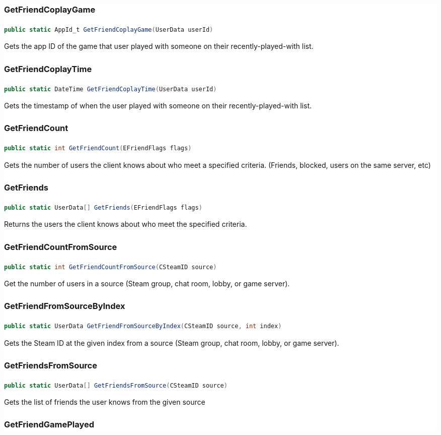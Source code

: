 ### GetFriendCoplayGame

```csharp
public static AppId_t GetFriendCoplayGame(UserData userId)
```

Gets the app ID of the game that user played with someone on their recently-played-with list.

### GetFriendCoplayTime

```csharp
public static DateTime GetFriendCoplayTime(UserData userId)
```

Gets the timestamp of when the user played with someone on their recently-played-with list.

### GetFriendCount

```csharp
public static int GetFriendCount(EFriendFlags flags)
```

Gets the number of users the client knows about who meet a specified criteria. (Friends, blocked, users on the same server, etc)

### GetFriends

```csharp
public static UserData[] GetFriends(EFriendFlags flags)
```

Returns the users the client knows about who meet the specified criteria.

### GetFriendCountFromSource

```csharp
public static int GetFriendCountFromSource(CSteamID source)
```

Get the number of users in a source (Steam group, chat room, lobby, or game server).

### GetFriendFromSourceByIndex

```csharp
public static UserData GetFriendFromSourceByIndex(CSteamID source, int index)
```

Gets the Steam ID at the given index from a source (Steam group, chat room, lobby, or game server).

### GetFriendsFromSource

```csharp
public static UserData[] GetFriendsFromSource(CSteamID source)
```

Gets the list of friends the user knows from the given source

### GetFriendGamePlayed
